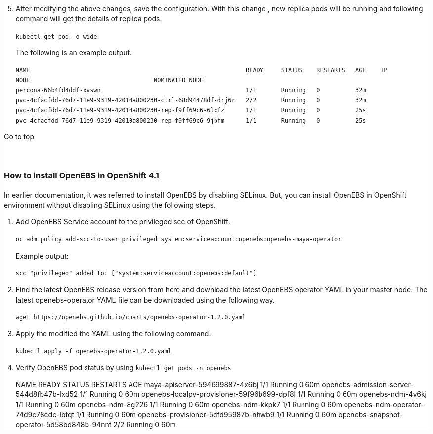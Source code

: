 5. After modifying the above changes, save the configuration.  With this change , new replica pods will be running and following command will get the details of replica pods.

   ```
   kubectl get pod -o wide
   ```

   The following is an example output.

   ```
   NAME                                                             READY     STATUS    RESTARTS   AGE    IP           NODE                                   NOMINATED NODE  
   percona-66b4fd4ddf-xvswn                                         1/1       Running   0          32m      
   pvc-4cfacfdd-76d7-11e9-9319-42010a800230-ctrl-68d94478df-drj6r   2/2       Running   0          32m
   pvc-4cfacfdd-76d7-11e9-9319-42010a800230-rep-f9ff69c6-6lcfz      1/1       Running   0          25s
   pvc-4cfacfdd-76d7-11e9-9319-42010a800230-rep-f9ff69c6-9jbfm      1/1       Running   0          25s
   ```

<a href="#top">Go to top</a>

</br>

<h3><a class="anchor" aria-hidden="true" id="OpenEBS-install-openshift-4.1"></a>How to install OpenEBS in OpenShift 4.1</h3>


In earlier documentation, it was referred to install OpenEBS by disabling SELinux. But, you can install OpenEBS in OpenShift environment without disabling SELinux using the following steps.

1. Add OpenEBS Service account to the privileged scc of OpenShift.

   ```
   oc adm policy add-scc-to-user privileged system:serviceaccount:openebs:openebs-maya-operator
   ```

   Example output:

   ```
   scc "privileged" added to: ["system:serviceaccount:openebs:default"]
   ```

2. Find the latest OpenEBS release version from [here](/v180/docs/next/releases.html) and download the latest OpenEBS operator YAML in your master node. The latest openebs-operator YAML file can be downloaded using the following way.

   ```
   wget https://openebs.github.io/charts/openebs-operator-1.2.0.yaml
   ```

3. Apply the modified the YAML using the following command. 

   ```
   kubectl apply -f openebs-operator-1.2.0.yaml
   ```

4. Verify OpenEBS pod status by using `kubectl get pods -n openebs`

   <div class="co">NAME                                          READY   STATUS    RESTARTS   AGE
   maya-apiserver-594699887-4x6bj                1/1     Running   0          60m
   openebs-admission-server-544d8fb47b-lxd52     1/1     Running   0          60m
   openebs-localpv-provisioner-59f96b699-dpf8l   1/1     Running   0          60m
   openebs-ndm-4v6kj                             1/1     Running   0          60m
   openebs-ndm-8g226                             1/1     Running   0          60m
   openebs-ndm-kkpk7                             1/1     Running   0          60m
   openebs-ndm-operator-74d9c78cdc-lbtqt         1/1     Running   0          60m
   openebs-provisioner-5dfd95987b-nhwb9          1/1     Running   0          60m
   openebs-snapshot-operator-5d58bd848b-94nnt    2/2     Running   0          60m </div>
